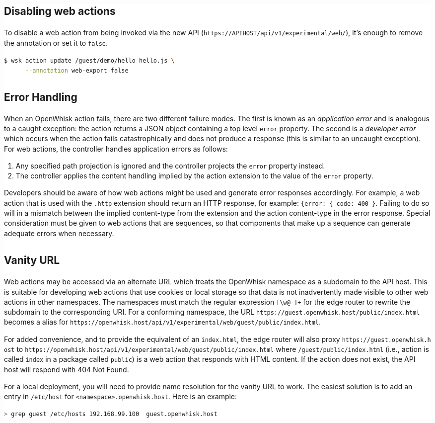 ## Disabling web actions

To disable a web action from being invoked via the new API (`https://APIHOST/api/v1/experimental/web/`), it’s enough to remove the annotation or set it to `false`.

```bash
$ wsk action update /guest/demo/hello hello.js \
      --annotation web-export false
```      

## Error Handling

When an OpenWhisk action fails, there are two different failure modes. The first is known as an _application error_ and is analogous to a caught exception: the action returns a JSON object containing a top level `error` property. The second is a _developer error_ which occurs when the action fails catastrophically and does not produce a response (this is similar to an uncaught exception). For web actions, the controller handles application errors as follows:

1. Any specified path projection is ignored and the controller projects the `error` property instead.
2. The controller applies the content handling implied by the action extension to the value of the `error` property.

Developers should be aware of how web actions might be used and generate error responses accordingly. For example, a web action that is used with the `.http` extension
should return an HTTP response, for example: `{error: { code: 400 }`. Failing to do so will in a mismatch between the implied content-type from the extension and the action content-type in the error response. Special consideration must be given to web actions that are sequences, so that components that make up a sequence can generate adequate errors when necessary.

## Vanity URL

Web actions may be accessed via an alternate URL which treats the OpenWhisk namespace as a subdomain to the API host. This is suitable for developing web actions that use cookies or local storage so that data is not inadvertently made visible to other web actions in other namespaces. The namespaces must match the regular expression `[\w@-]+` for the edge router to rewrite the subdomain to the corresponding URI. For a conforming namespace, the URL `https://guest.openwhisk.host/public/index.html` becomes a alias for `https://openwhisk.host/api/v1/experimental/web/guest/public/index.html`.

For added convenience, and to provide the equivalent of an `index.html`, the edge router will also proxy `https://guest.openwhisk.host` to `https://openwhisk.host/api/v1/experimental/web/guest/public/index.html` where `/guest/public/index.html` (i.e., action is called `index` in a package called `public`) is a web action that responds with HTML content. If the action does not exist, the API host will respond with 404 Not Found.

For a local deployment, you will need to provide name resolution for the vanity URL to work. The easiest solution is to add an entry in `/etc/host` for `<namespace>.openwhisk.host`. Here is an example:
```bash
> grep guest /etc/hosts 192.168.99.100  guest.openwhisk.host
```
